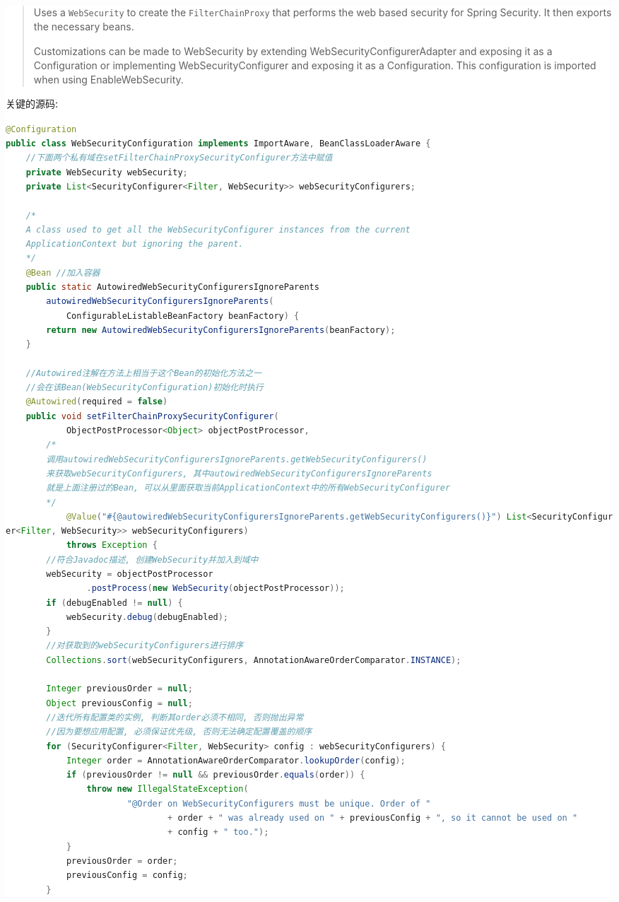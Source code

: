 > Uses a `WebSecurity` to create the `FilterChainProxy` that performs the web based security for Spring Security. It then exports the necessary beans. 
>
> Customizations can be made to WebSecurity by extending WebSecurityConfigurerAdapter and exposing it as a Configuration or implementing WebSecurityConfigurer and exposing it as a Configuration. This configuration is imported when using EnableWebSecurity.

关键的源码:

```JAVA
@Configuration
public class WebSecurityConfiguration implements ImportAware, BeanClassLoaderAware {
	//下面两个私有域在setFilterChainProxySecurityConfigurer方法中赋值
    private WebSecurity webSecurity;
    private List<SecurityConfigurer<Filter, WebSecurity>> webSecurityConfigurers;
    
    /*
    A class used to get all the WebSecurityConfigurer instances from the current 
    ApplicationContext but ignoring the parent.
    */
    @Bean //加入容器
	public static AutowiredWebSecurityConfigurersIgnoreParents
        autowiredWebSecurityConfigurersIgnoreParents(
			ConfigurableListableBeanFactory beanFactory) {
		return new AutowiredWebSecurityConfigurersIgnoreParents(beanFactory);
	}
    
    //Autowired注解在方法上相当于这个Bean的初始化方法之一
    //会在该Bean(WebSecurityConfiguration)初始化时执行
	@Autowired(required = false)
	public void setFilterChainProxySecurityConfigurer(
			ObjectPostProcessor<Object> objectPostProcessor,
        /*
        调用autowiredWebSecurityConfigurersIgnoreParents.getWebSecurityConfigurers()
        来获取webSecurityConfigurers, 其中autowiredWebSecurityConfigurersIgnoreParents
        就是上面注册过的Bean, 可以从里面获取当前ApplicationContext中的所有WebSecurityConfigurer
        */
			@Value("#{@autowiredWebSecurityConfigurersIgnoreParents.getWebSecurityConfigurers()}") List<SecurityConfigurer<Filter, WebSecurity>> webSecurityConfigurers)
			throws Exception {
        //符合Javadoc描述, 创建WebSecurity并加入到域中
		webSecurity = objectPostProcessor
				.postProcess(new WebSecurity(objectPostProcessor));
		if (debugEnabled != null) {
			webSecurity.debug(debugEnabled);
		}
		//对获取到的webSecurityConfigurers进行排序
		Collections.sort(webSecurityConfigurers, AnnotationAwareOrderComparator.INSTANCE);

		Integer previousOrder = null;
		Object previousConfig = null;
        //迭代所有配置类的实例, 判断其order必须不相同, 否则抛出异常
        //因为要想应用配置, 必须保证优先级, 否则无法确定配置覆盖的顺序
		for (SecurityConfigurer<Filter, WebSecurity> config : webSecurityConfigurers) {
			Integer order = AnnotationAwareOrderComparator.lookupOrder(config);
			if (previousOrder != null && previousOrder.equals(order)) {
				throw new IllegalStateException(
						"@Order on WebSecurityConfigurers must be unique. Order of "
								+ order + " was already used on " + previousConfig + ", so it cannot be used on "
								+ config + " too.");
			}
			previousOrder = order;
			previousConfig = config;
		}
```